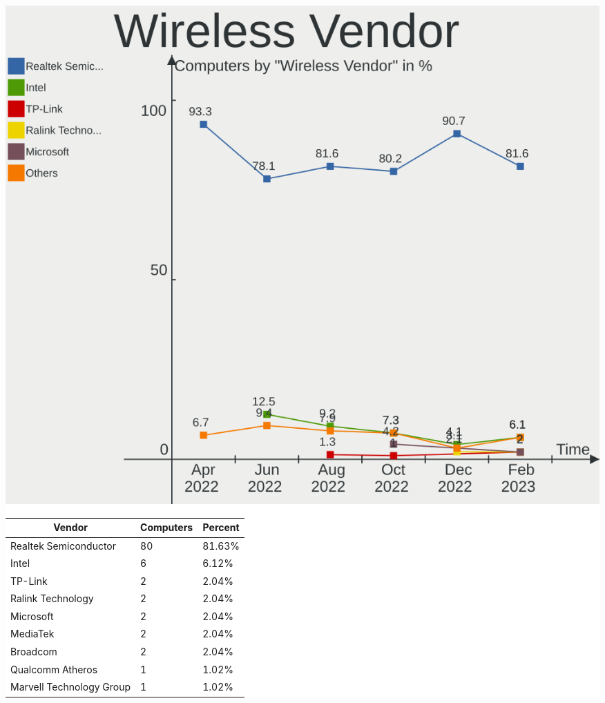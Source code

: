 ![Wireless Vendor](./images/line_chart/net_wireless_vendor.svg)

| Vendor                   | Computers | Percent |
|--------------------------|-----------|---------|
| Realtek Semiconductor    | 80        | 81.63%  |
| Intel                    | 6         | 6.12%   |
| TP-Link                  | 2         | 2.04%   |
| Ralink Technology        | 2         | 2.04%   |
| Microsoft                | 2         | 2.04%   |
| MediaTek                 | 2         | 2.04%   |
| Broadcom                 | 2         | 2.04%   |
| Qualcomm Atheros         | 1         | 1.02%   |
| Marvell Technology Group | 1         | 1.02%   |

